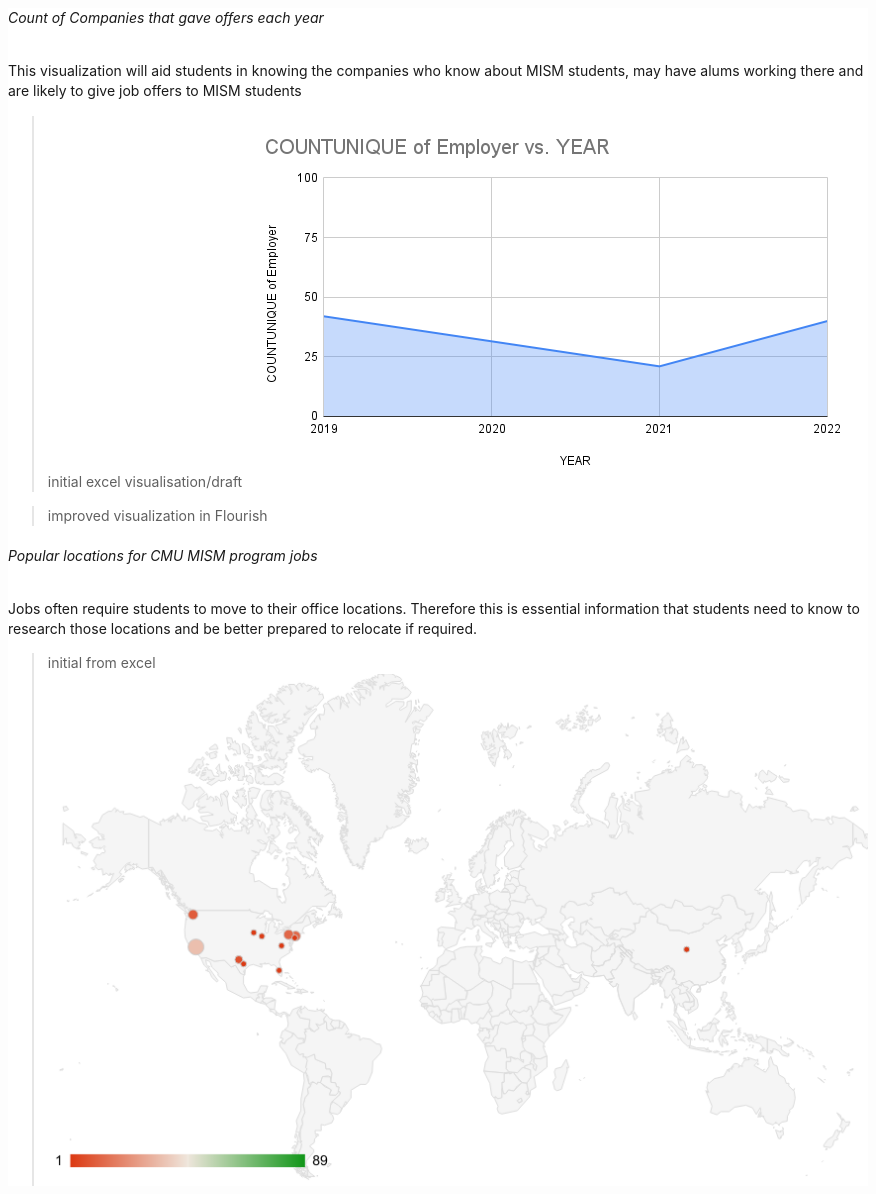 ###### Count of Companies that gave offers each year
This visualization will aid students in knowing the companies who know about MISM students, may have alums working there and are likely to give job offers to MISM students
> initial excel visualisation/draft
!["Count of Companies that offer jobs"](../../img/project/NumberOfEmployersPerYear.png)

> improved visualization in Flourish 
<div class="flourish-embed" data-src="visualisation/11291041"><script src="https://public.flourish.studio/resources/embed.js"></script></div>

######  Popular locations for CMU MISM program jobs
Jobs often require students to move to their office locations. Therefore this is essential information that students need to know to research those locations and be better prepared to relocate if required.

> initial from excel
!["Popular locations offered"](../../img/project/OffersAndLocations.png)
